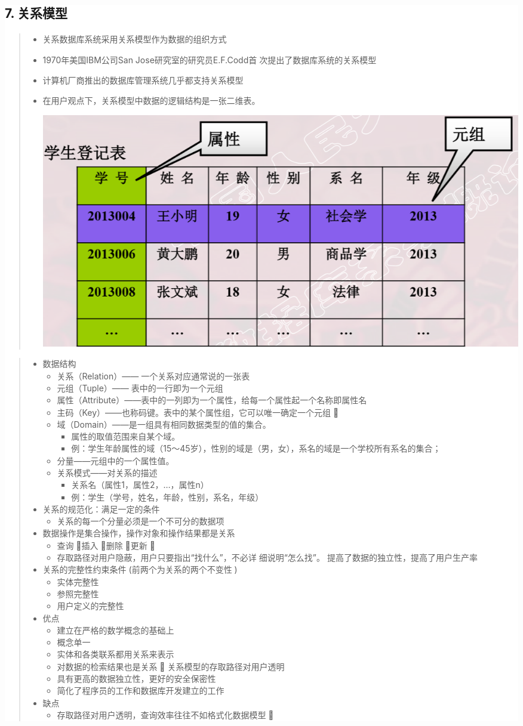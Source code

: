 ## 7. 关系模型

> -  关系数据库系统采用关系模型作为数据的组织方式
>
> - 1970年美国IBM公司San Jose研究室的研究员E.F.Codd首 次提出了数据库系统的关系模型  
>
> - 计算机厂商推出的数据库管理系统几乎都支持关系模型 
>
> - 在用户观点下，关系模型中数据的逻辑结构是一张二维表。
>
>   ![image-20210317175752391](images/image-20210317175752391.png)

> - 数据结构
>   -  关系（Relation）—— 一个关系对应通常说的一张表 
>   - 元组（Tuple）—— 表中的一行即为一个元组 
>   - 属性（Attribute）——表中的一列即为一个属性，给每一个属性起一个名称即属性名 
>   - 主码（Key）——也称码键。表中的某个属性组，它可以唯一确定一个元组  
>   - 域（Domain）——是一组具有相同数据类型的值的集合。                                      
>     - 属性的取值范围来自某个域。       
>     - 例：学生年龄属性的域（15～45岁），性别的域是（男，女），系名的域是一个学校所有系名的集合； 
>   - 分量——元组中的一个属性值。 
>   - 关系模式——对关系的描述 
>     - 关系名（属性1，属性2，…，属性n） 
>     - 例：学生（学号，姓名，年龄，性别，系名，年级） 
> - 关系的规范化：满足一定的条件
>   - 关系的每一个分量必须是一个不可分的数据项
> - 数据操作是集合操作，操作对象和操作结果都是关系
>   - 查询 插入 删除 更新 
>   -  存取路径对用户隐蔽，用户只要指出“找什么”，不必详 细说明“怎么找”。 提高了数据的独立性，提高了用户生产率
> - 关系的完整性约束条件  (前两个为关系的两个不变性 )
>   - 实体完整性 
>   - 参照完整性 
>   - 用户定义的完整性 
> - 优点 
>   - 建立在严格的数学概念的基础上 
>   - 概念单一
>   -  实体和各类联系都用关系来表示 
>   - 对数据的检索结果也是关系  关系模型的存取路径对用户透明 
>   -  具有更高的数据独立性，更好的安全保密性 
>   - 简化了程序员的工作和数据库开发建立的工作 
> - 缺点 
>   - 存取路径对用户透明，查询效率往往不如格式化数据模型 